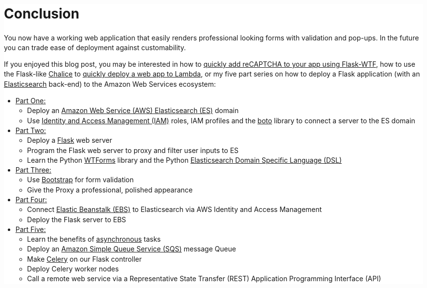 # Conclusion
You now have a working web application that easily renders professional looking forms with validation and pop-ups. In the future you can trade ease of deployment against customability.

If you enjoyed this blog post, you may be interested in how to [quickly add reCAPTCHA to your app using Flask-WTF]({filename}/add-recaptcha-to-your-flask-application.md), how to use the Flask-like [Chalice](https://github.com/aws/chalice) to [quickly deploy a web app to Lambda]({filename}/connect_aws_lambda_to_elasticsearch.md), or  my five part series on how to deploy a Flask application (with an [Elasticsearch](https://aws.amazon.com/elasticsearch-service/) back-end) to the Amazon Web Services ecosystem:

  - [Part One:]({filename}/part-1-connect-ec2-to-the-amazon-elasticsearch-service.md)
    - Deploy an [Amazon Web Service (AWS) Elasticsearch (ES)](https://aws.amazon.com/elasticsearch-service/) domain
    - Use [Identity and Access Management (IAM)](https://aws.amazon.com/iam/) roles, IAM profiles and the [boto](https://aws.amazon.com/sdk-for-python/) library to connect a server to the ES domain
  - [Part Two:]({filename}/part-2-let-internet-facing-forms-update-elasticsearch-via-flask.md)
    - Deploy a [Flask](http://flask.pocoo.org/) web server
    - Program the Flask web server to proxy and filter user inputs to ES
    - Learn the Python [WTForms](https://wtforms.readthedocs.io/en/latest/) library and the Python [Elasticsearch Domain Specific Language (DSL)](http://elasticsearch-dsl.readthedocs.io/en/latest/)
  - [Part Three:]({filename}/part-3-professional-form-validation-with-bootstrap.md)
    - Use [Bootstrap](http://getbootstrap.com/) for form validation
    - Give the Proxy a professional, polished appearance
  - [Part Four:]({filename}/part-4-connect-elasticbeanstalk-to-elasticsearch-aws-identity-and-access-management-iam.md)
    - Connect [Elastic Beanstalk (EBS)](https://aws.amazon.com/elasticbeanstalk/) to Elasticsearch via AWS Identity and Access Management
    - Deploy the Flask server to EBS
  - [Part Five:]({filename}/part-5-asynchronous-tasks-with-aws-elasticsearch-sqs-flask-and-celery.md)
    - Learn the benefits of [asynchronous](https://en.wikipedia.org/wiki/Message_queue#Synchronous_vs._asynchronous) tasks
    - Deploy an [Amazon Simple Queue Service (SQS)](https://aws.amazon.com/sqs/) message Queue
    - Make [Celery](http://www.celeryproject.org/) on our Flask controller
    - Deploy Celery worker nodes
    - Call a remote web service via a Representative State Transfer (REST) Application Programming Interface (API)


